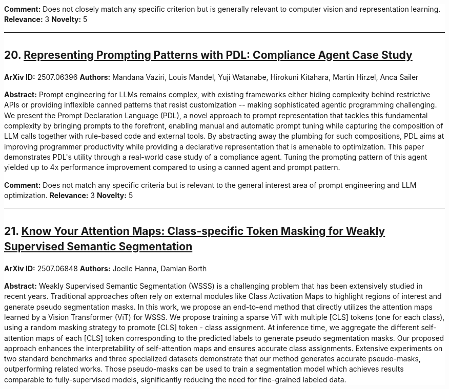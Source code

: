 **Comment:** Does not closely match any specific criterion but is generally relevant to computer vision and representation learning.
**Relevance:** 3
**Novelty:** 5

---

## 20. [Representing Prompting Patterns with PDL: Compliance Agent Case Study](https://arxiv.org/abs/2507.06396) <a id="link20"></a>
**ArXiv ID:** 2507.06396
**Authors:** Mandana Vaziri, Louis Mandel, Yuji Watanabe, Hirokuni Kitahara, Martin Hirzel, Anca Sailer

**Abstract:**  Prompt engineering for LLMs remains complex, with existing frameworks either hiding complexity behind restrictive APIs or providing inflexible canned patterns that resist customization -- making sophisticated agentic programming challenging. We present the Prompt Declaration Language (PDL), a novel approach to prompt representation that tackles this fundamental complexity by bringing prompts to the forefront, enabling manual and automatic prompt tuning while capturing the composition of LLM calls together with rule-based code and external tools. By abstracting away the plumbing for such compositions, PDL aims at improving programmer productivity while providing a declarative representation that is amenable to optimization. This paper demonstrates PDL's utility through a real-world case study of a compliance agent. Tuning the prompting pattern of this agent yielded up to 4x performance improvement compared to using a canned agent and prompt pattern.

**Comment:** Does not match any specific criteria but is relevant to the general interest area of prompt engineering and LLM optimization.
**Relevance:** 3
**Novelty:** 5

---

## 21. [Know Your Attention Maps: Class-specific Token Masking for Weakly Supervised Semantic Segmentation](https://arxiv.org/abs/2507.06848) <a id="link21"></a>
**ArXiv ID:** 2507.06848
**Authors:** Joelle Hanna, Damian Borth

**Abstract:**  Weakly Supervised Semantic Segmentation (WSSS) is a challenging problem that has been extensively studied in recent years. Traditional approaches often rely on external modules like Class Activation Maps to highlight regions of interest and generate pseudo segmentation masks. In this work, we propose an end-to-end method that directly utilizes the attention maps learned by a Vision Transformer (ViT) for WSSS. We propose training a sparse ViT with multiple [CLS] tokens (one for each class), using a random masking strategy to promote [CLS] token - class assignment. At inference time, we aggregate the different self-attention maps of each [CLS] token corresponding to the predicted labels to generate pseudo segmentation masks. Our proposed approach enhances the interpretability of self-attention maps and ensures accurate class assignments. Extensive experiments on two standard benchmarks and three specialized datasets demonstrate that our method generates accurate pseudo-masks, outperforming related works. Those pseudo-masks can be used to train a segmentation model which achieves results comparable to fully-supervised models, significantly reducing the need for fine-grained labeled data.

